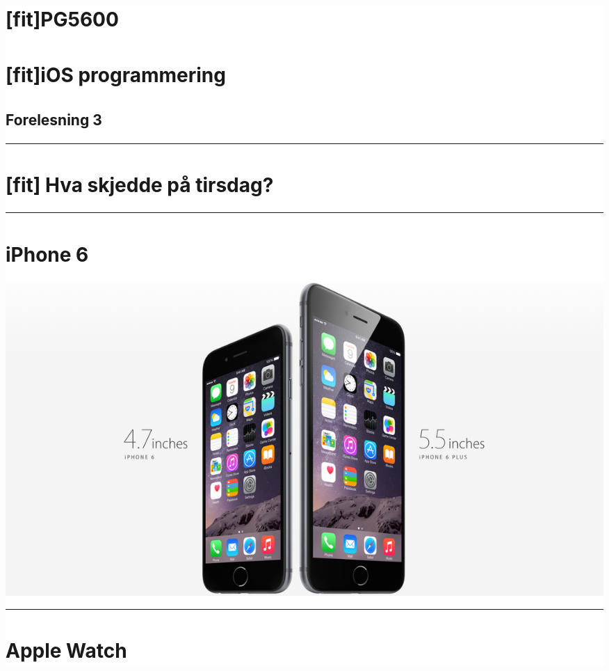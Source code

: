 # [fit]PG5600
# [fit]iOS programmering
## Forelesning 3

---

# [fit] Hva skjedde på tirsdag?

---

# iPhone 6

![100%](iphone6.png)

---

# Apple Watch
